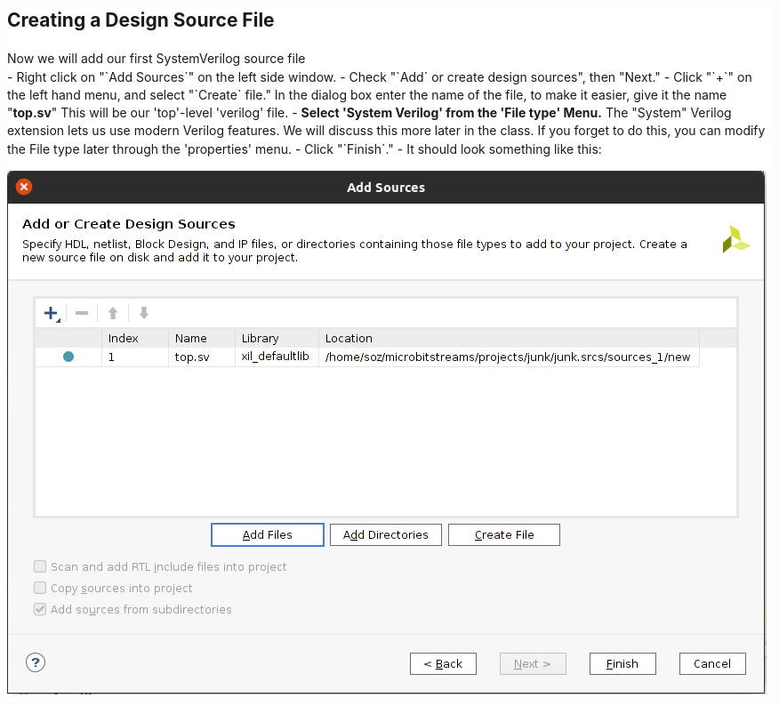 ## Creating a Design Source File <a name="creating-a-design-source-file"></a>

<div id="blk">
Now we will add our first SystemVerilog source file
</div>

<div id="blk">
- Right click on "`Add Sources`" on the left side window.
- Check "`Add` or create design sources", then "Next."
- Click "`+`" on the left hand menu, and select "`Create` file." In the dialog box enter the name of the file, to make it easier, give it the name "<b>top.sv</b>" This will be our 'top'-level 'verilog' file.
- <b>Select 'System Verilog' from the 'File type' Menu.</b> The "System" Verilog extension lets us use modern Verilog features. We will discuss this more later in the class. If you forget to do this, you can modify the File type later through the 'properties' menu.
- Click "`Finish`."
- It should look something like this:
</div>

![Vivado Add Source](../images/p1/vivado_add_source.png)
